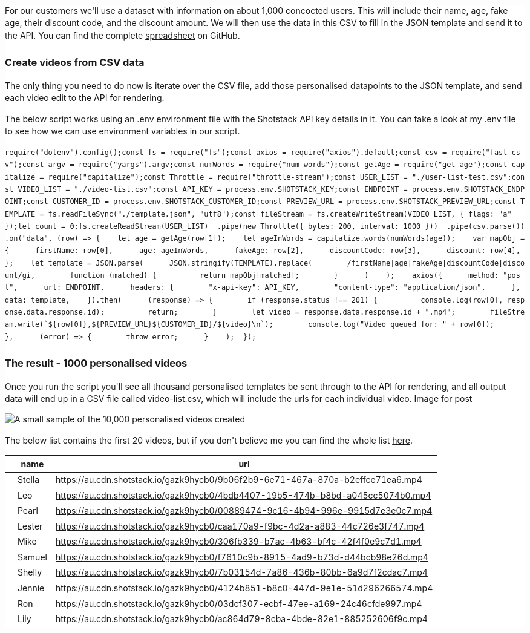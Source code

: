 For our customers we'll use a dataset with information on about 1,000 concocted users. This will include their name, age, fake age, their discount code, and the discount amount. We will then use the data in this CSV to fill in the JSON template and send it to the API. You can find the complete [spreadsheet](https://gist.github.com/derkzomer/154768b3c6f4a84e6fd71a31b53e92ce) on GitHub.

### Create videos from CSV data

The only thing you need to do now is iterate over the CSV file, add those personalised datapoints to the JSON template, and send each video edit to the API for rendering.

The below script works using an .env environment file with the Shotstack API key details in it. You can take a look at my [.env file](https://gist.github.com/derkzomer/683737119911be3a2a73fe5520bb9b7e) to see how we can use environment variables in our script.

```
require("dotenv").config();const fs = require("fs");const axios = require("axios").default;const csv = require("fast-csv");const argv = require("yargs").argv;const numWords = require("num-words");const getAge = require("get-age");const capitalize = require("capitalize");const Throttle = require("throttle-stream");const USER_LIST = "./user-list-test.csv";const VIDEO_LIST = "./video-list.csv";const API_KEY = process.env.SHOTSTACK_KEY;const ENDPOINT = process.env.SHOTSTACK_ENDPOINT;const CUSTOMER_ID = process.env.SHOTSTACK_CUSTOMER_ID;const PREVIEW_URL = process.env.SHOTSTACK_PREVIEW_URL;const TEMPLATE = fs.readFileSync("./template.json", "utf8");const fileStream = fs.createWriteStream(VIDEO_LIST, { flags: "a" });let count = 0;fs.createReadStream(USER_LIST)  .pipe(new Throttle({ bytes: 200, interval: 1000 }))  .pipe(csv.parse())  .on("data", (row) => {    let age = getAge(row[1]);    let ageInWords = capitalize.words(numWords(age));    var mapObj = {      firstName: row[0],      age: ageInWords,      fakeAge: row[2],      discountCode: row[3],      discount: row[4],    };    let template = JSON.parse(      JSON.stringify(TEMPLATE).replace(        /firstName|age|fakeAge|discountCode|discount/gi,        function (matched) {          return mapObj[matched];        }      )    );    axios({      method: "post",      url: ENDPOINT,      headers: {        "x-api-key": API_KEY,        "content-type": "application/json",      },      data: template,    }).then(      (response) => {        if (response.status !== 201) {          console.log(row[0], response.data.response.id);          return;        }        let video = response.data.response.id + ".mp4";        fileStream.write(`${row[0]},${PREVIEW_URL}${CUSTOMER_ID}/${video}\n`);        console.log("Video queued for: " + row[0]);      },      (error) => {        throw error;      }    );  });
```

### The result - 1000 personalised videos

Once you run the script you'll see all thousand personalised templates be sent through to the API for rendering, and all output data will end up in a CSV file called video-list.csv, which will include the urls for each individual video. Image for post

![A small sample of the 10,000 personalised videos created](https://shotstack.io/assets/img/learn/articles/birthday-mosaic.jpg)

The below list contains the first 20 videos, but if you don't believe me you can find the whole list [here](https://gist.github.com/derkzomer/33c0301bbd5024d8a8a7fe6560afe487).

|  | name | url |
| --- | --- | --- |
|  | Stella | https://au.cdn.shotstack.io/gazk9hycb0/9b06f2b9-6e71-467a-870a-b2effce71ea6.mp4 |
|  | Leo | https://au.cdn.shotstack.io/gazk9hycb0/4bdb4407-19b5-474b-b8bd-a045cc5074b0.mp4 |
|  | Pearl | https://au.cdn.shotstack.io/gazk9hycb0/00889474-9c16-4b94-996e-9915d7e3e0c7.mp4 |
|  | Lester | https://au.cdn.shotstack.io/gazk9hycb0/caa170a9-f9bc-4d2a-a883-44c726e3f747.mp4 |
|  | Mike | https://au.cdn.shotstack.io/gazk9hycb0/306fb339-b7ac-4b63-bf4c-42f4f0e9c7d1.mp4 |
|  | Samuel | https://au.cdn.shotstack.io/gazk9hycb0/f7610c9b-8915-4ad9-b73d-d44bcb98e26d.mp4 |
|  | Shelly | https://au.cdn.shotstack.io/gazk9hycb0/7b03154d-7a86-436b-80bb-6a9d7f2cdac7.mp4 |
|  | Jennie | https://au.cdn.shotstack.io/gazk9hycb0/4124b851-b8c0-447d-9e1e-51d296266574.mp4 |
|  | Ron | https://au.cdn.shotstack.io/gazk9hycb0/03dcf307-ecbf-47ee-a169-24c46cfde997.mp4 |
|  | Lily | https://au.cdn.shotstack.io/gazk9hycb0/ac864d79-8cba-4bde-82e1-885252606f9c.mp4 |